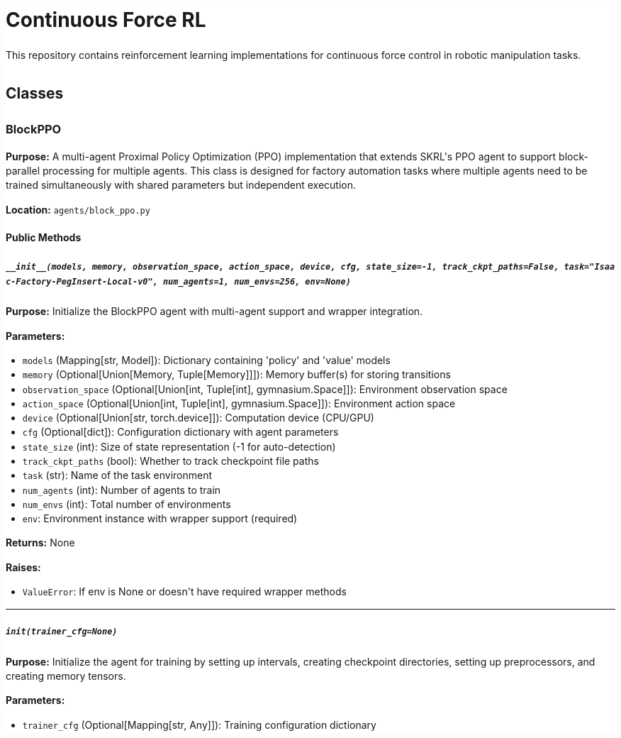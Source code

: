 # Continuous Force RL

This repository contains reinforcement learning implementations for continuous force control in robotic manipulation tasks.

## Classes

### BlockPPO

**Purpose:** A multi-agent Proximal Policy Optimization (PPO) implementation that extends SKRL's PPO agent to support block-parallel processing for multiple agents. This class is designed for factory automation tasks where multiple agents need to be trained simultaneously with shared parameters but independent execution.

**Location:** `agents/block_ppo.py`

#### Public Methods

##### `__init__(models, memory, observation_space, action_space, device, cfg, state_size=-1, track_ckpt_paths=False, task="Isaac-Factory-PegInsert-Local-v0", num_agents=1, num_envs=256, env=None)`

**Purpose:** Initialize the BlockPPO agent with multi-agent support and wrapper integration.

**Parameters:**
- `models` (Mapping[str, Model]): Dictionary containing 'policy' and 'value' models
- `memory` (Optional[Union[Memory, Tuple[Memory]]]): Memory buffer(s) for storing transitions
- `observation_space` (Optional[Union[int, Tuple[int], gymnasium.Space]]): Environment observation space
- `action_space` (Optional[Union[int, Tuple[int], gymnasium.Space]]): Environment action space
- `device` (Optional[Union[str, torch.device]]): Computation device (CPU/GPU)
- `cfg` (Optional[dict]): Configuration dictionary with agent parameters
- `state_size` (int): Size of state representation (-1 for auto-detection)
- `track_ckpt_paths` (bool): Whether to track checkpoint file paths
- `task` (str): Name of the task environment
- `num_agents` (int): Number of agents to train
- `num_envs` (int): Total number of environments
- `env`: Environment instance with wrapper support (required)

**Returns:** None

**Raises:**
- `ValueError`: If env is None or doesn't have required wrapper methods

---

##### `init(trainer_cfg=None)`

**Purpose:** Initialize the agent for training by setting up intervals, creating checkpoint directories, setting up preprocessors, and creating memory tensors.

**Parameters:**
- `trainer_cfg` (Optional[Mapping[str, Any]]): Training configuration dictionary
